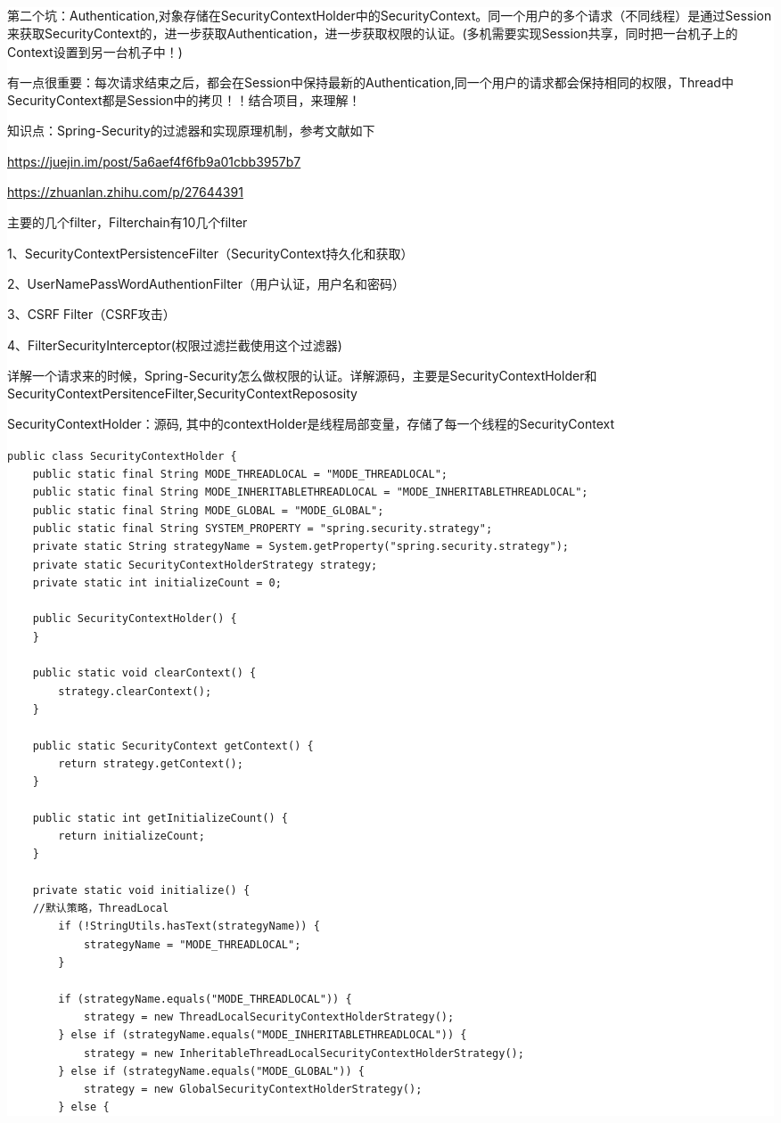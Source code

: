 



第二个坑：Authentication,对象存储在SecurityContextHolder中的SecurityContext。同一个用户的多个请求（不同线程）是通过Session来获取SecurityContext的，进一步获取Authentication，进一步获取权限的认证。(多机需要实现Session共享，同时把一台机子上的Context设置到另一台机子中！)

有一点很重要：每次请求结束之后，都会在Session中保持最新的Authentication,同一个用户的请求都会保持相同的权限，Thread中SecurityContext都是Session中的拷贝！！结合项目，来理解！

知识点：Spring-Security的过滤器和实现原理机制，参考文献如下

https://juejin.im/post/5a6aef4f6fb9a01cbb3957b7

https://zhuanlan.zhihu.com/p/27644391

主要的几个filter，Filterchain有10几个filter

1、SecurityContextPersistenceFilter（SecurityContext持久化和获取）

2、UserNamePassWordAuthentionFilter（用户认证，用户名和密码）

3、CSRF Filter（CSRF攻击）

4、FilterSecurityInterceptor(权限过滤拦截使用这个过滤器)



详解一个请求来的时候，Spring-Security怎么做权限的认证。详解源码，主要是SecurityContextHolder和SecurityContextPersitenceFilter,SecurityContextRepososity



SecurityContextHolder：源码, 其中的contextHolder是线程局部变量，存储了每一个线程的SecurityContext

```
public class SecurityContextHolder {
    public static final String MODE_THREADLOCAL = "MODE_THREADLOCAL";
    public static final String MODE_INHERITABLETHREADLOCAL = "MODE_INHERITABLETHREADLOCAL";
    public static final String MODE_GLOBAL = "MODE_GLOBAL";
    public static final String SYSTEM_PROPERTY = "spring.security.strategy";
    private static String strategyName = System.getProperty("spring.security.strategy");
    private static SecurityContextHolderStrategy strategy;
    private static int initializeCount = 0;

    public SecurityContextHolder() {
    }

    public static void clearContext() {
        strategy.clearContext();
    }

    public static SecurityContext getContext() {
        return strategy.getContext();
    }

    public static int getInitializeCount() {
        return initializeCount;
    }

    private static void initialize() {
    //默认策略，ThreadLocal
        if (!StringUtils.hasText(strategyName)) {
            strategyName = "MODE_THREADLOCAL";
        }

        if (strategyName.equals("MODE_THREADLOCAL")) {
            strategy = new ThreadLocalSecurityContextHolderStrategy();
        } else if (strategyName.equals("MODE_INHERITABLETHREADLOCAL")) {
            strategy = new InheritableThreadLocalSecurityContextHolderStrategy();
        } else if (strategyName.equals("MODE_GLOBAL")) {
            strategy = new GlobalSecurityContextHolderStrategy();
        } else {
```